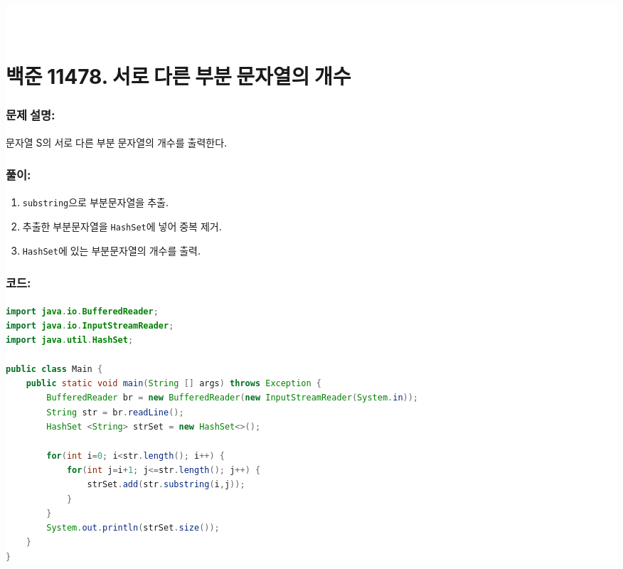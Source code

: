<br><br>

# 백준 11478. 서로 다른 부분 문자열의 개수

### 문제 설명:

<p>문자열 S의 서로 다른 부분 문자열의 개수를 출력한다.</p>

### 풀이:

1. `substring`으로 부분문자열을 추출.

2. 추출한 부분문자열을 `HashSet`에 넣어 중복 제거.

3. `HashSet`에 있는 부분문자열의 개수를 출력.

### 코드:

```java
import java.io.BufferedReader;
import java.io.InputStreamReader;
import java.util.HashSet;

public class Main {
	public static void main(String [] args) throws Exception {
		BufferedReader br = new BufferedReader(new InputStreamReader(System.in));
		String str = br.readLine();
		HashSet <String> strSet = new HashSet<>();

		for(int i=0; i<str.length(); i++) {
			for(int j=i+1; j<=str.length(); j++) {
				strSet.add(str.substring(i,j));
			}
		}
		System.out.println(strSet.size());
	}
}
```

